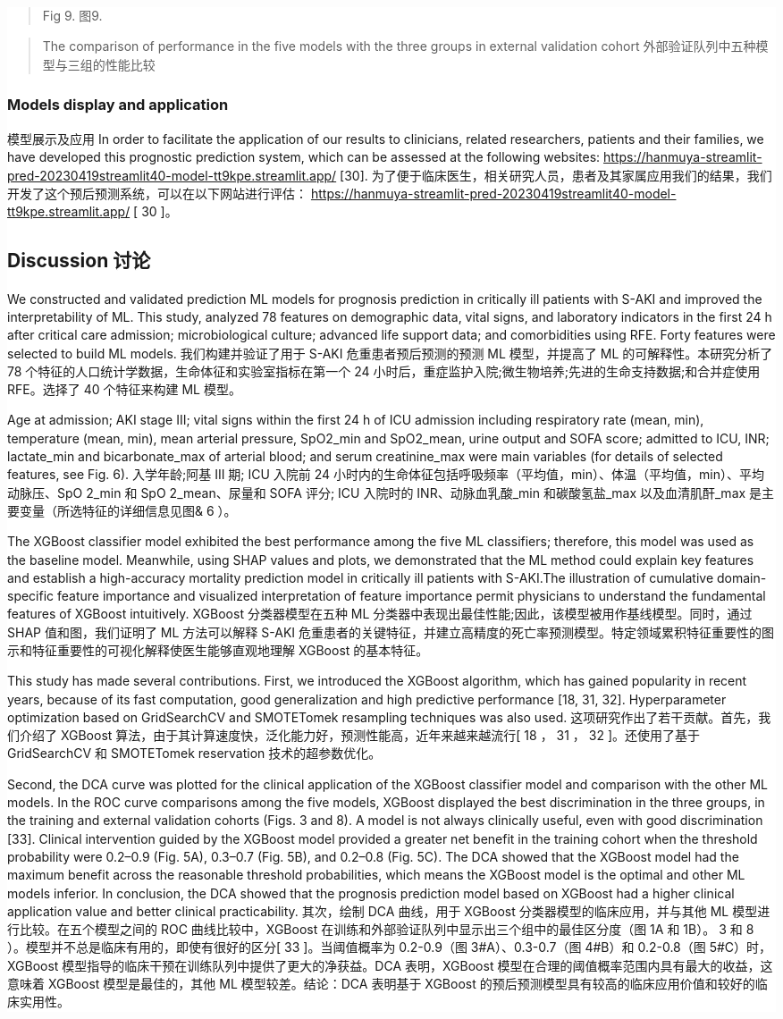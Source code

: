 
> Fig 9.  图9.



> The comparison of performance in the five models with the three groups in external validation cohort
> 外部验证队列中五种模型与三组的性能比较


### Models display and application
模型展示及应用
In order to facilitate the application of our results to clinicians, related researchers, patients and their families, we have developed this prognostic prediction system, which can be assessed at the following websites: https://hanmuya-streamlit-pred-20230419streamlit40-model-tt9kpe.streamlit.app/ [30].
为了便于临床医生，相关研究人员，患者及其家属应用我们的结果，我们开发了这个预后预测系统，可以在以下网站进行评估： https://hanmuya-streamlit-pred-20230419streamlit40-model-tt9kpe.streamlit.app/ [ 30 ]。


## Discussion  讨论
We constructed and validated prediction ML models for prognosis prediction in critically ill patients with S-AKI and improved the interpretability of ML. This study, analyzed 78 features on demographic data, vital signs, and laboratory indicators in the first 24 h after critical care admission; microbiological culture; advanced life support data; and comorbidities using RFE. Forty features were selected to build ML models.
我们构建并验证了用于 S-AKI 危重患者预后预测的预测 ML 模型，并提高了 ML 的可解释性。本研究分析了 78 个特征的人口统计学数据，生命体征和实验室指标在第一个 24 小时后，重症监护入院;微生物培养;先进的生命支持数据;和合并症使用 RFE。选择了 40 个特征来构建 ML 模型。

Age at admission; AKI stage III; vital signs within the first 24 h of ICU admission including respiratory rate (mean, min), temperature (mean, min), mean arterial pressure, SpO2_min and SpO2_mean, urine output and SOFA score; admitted to ICU, INR; lactate_min and bicarbonate_max of arterial blood; and serum creatinine_max were main variables (for details of selected features, see Fig. 6).
入学年龄;阿基 III 期; ICU 入院前 24 小时内的生命体征包括呼吸频率（平均值，min）、体温（平均值，min）、平均动脉压、SpO 2_min 和 SpO 2_mean、尿量和 SOFA 评分; ICU 入院时的 INR、动脉血乳酸_min 和碳酸氢盐_max 以及血清肌酐_max 是主要变量（所选特征的详细信息见图& 6 ）。

The XGBoost classifier model exhibited the best performance among the five ML classifiers; therefore, this model was used as the baseline model. Meanwhile, using SHAP values and plots, we demonstrated that the ML method could explain key features and establish a high-accuracy mortality prediction model in critically ill patients with S-AKI.The illustration of cumulative domain-specific feature importance and visualized interpretation of feature importance permit physicians to understand the fundamental features of XGBoost intuitively.
XGBoost 分类器模型在五种 ML 分类器中表现出最佳性能;因此，该模型被用作基线模型。同时，通过 SHAP 值和图，我们证明了 ML 方法可以解释 S-AKI 危重患者的关键特征，并建立高精度的死亡率预测模型。特定领域累积特征重要性的图示和特征重要性的可视化解释使医生能够直观地理解 XGBoost 的基本特征。

This study has made several contributions. First, we introduced the XGBoost algorithm, which has gained popularity in recent years, because of its fast computation, good generalization and high predictive performance [18, 31, 32]. Hyperparameter optimization based on GridSearchCV and SMOTETomek resampling techniques was also used.
这项研究作出了若干贡献。首先，我们介绍了 XGBoost 算法，由于其计算速度快，泛化能力好，预测性能高，近年来越来越流行[ 18 ， 31 ， 32 ]。还使用了基于 GridSearchCV 和 SMOTETomek reservation 技术的超参数优化。

Second, the DCA curve was plotted for the clinical application of the XGBoost classifier model and comparison with the other ML models. In the ROC curve comparisons among the five models, XGBoost displayed the best discrimination in the three groups, in the training and external validation cohorts (Figs. 3 and 8). A model is not always clinically useful, even with good discrimination [33]. Clinical intervention guided by the XGBoost model provided a greater net benefit in the training cohort when the threshold probability were 0.2–0.9 (Fig. 5A), 0.3–0.7 (Fig. 5B), and 0.2–0.8 (Fig. 5C). The DCA showed that the XGBoost model had the maximum benefit across the reasonable threshold probabilities, which means the XGBoost model is the optimal and other ML models inferior. In conclusion, the DCA showed that the prognosis prediction model based on XGBoost had a higher clinical application value and better clinical practicability.
其次，绘制 DCA 曲线，用于 XGBoost 分类器模型的临床应用，并与其他 ML 模型进行比较。在五个模型之间的 ROC 曲线比较中，XGBoost 在训练和外部验证队列中显示出三个组中的最佳区分度（图 1A 和 1B）。 3 和 8 ）。模型并不总是临床有用的，即使有很好的区分[ 33 ]。当阈值概率为 0.2-0.9（图 3#A）、0.3-0.7（图 4#B）和 0.2-0.8（图 5#C）时，XGBoost 模型指导的临床干预在训练队列中提供了更大的净获益。DCA 表明，XGBoost 模型在合理的阈值概率范围内具有最大的收益，这意味着 XGBoost 模型是最佳的，其他 ML 模型较差。结论：DCA 表明基于 XGBoost 的预后预测模型具有较高的临床应用价值和较好的临床实用性。
